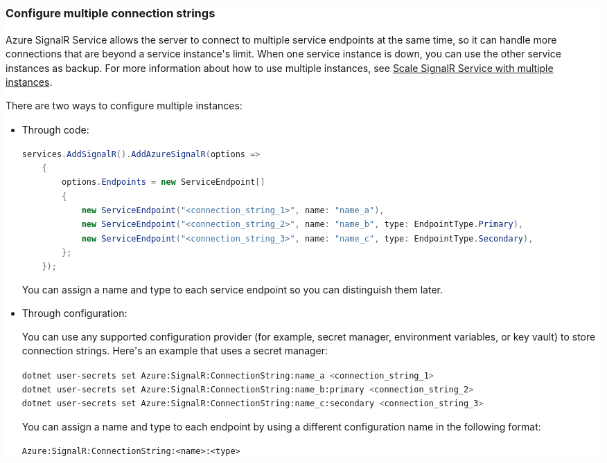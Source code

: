 ### Configure multiple connection strings

Azure SignalR Service allows the server to connect to multiple service endpoints at the same time, so it can handle more connections that are beyond a service instance's limit. When one service instance is down, you can use the other service instances as backup. For more information about how to use multiple instances, see [Scale SignalR Service with multiple instances](signalr-howto-scale-multi-instances.md).

There are two ways to configure multiple instances:

- Through code:

  ```cs
  services.AddSignalR().AddAzureSignalR(options =>
      {
          options.Endpoints = new ServiceEndpoint[]
          {
              new ServiceEndpoint("<connection_string_1>", name: "name_a"),
              new ServiceEndpoint("<connection_string_2>", name: "name_b", type: EndpointType.Primary),
              new ServiceEndpoint("<connection_string_3>", name: "name_c", type: EndpointType.Secondary),
          };
      });
  ```

  You can assign a name and type to each service endpoint so you can distinguish them later.

- Through configuration:

  You can use any supported configuration provider (for example, secret manager, environment variables, or key vault) to store connection strings. Here's an example that uses a secret manager:

  ```bash
  dotnet user-secrets set Azure:SignalR:ConnectionString:name_a <connection_string_1>
  dotnet user-secrets set Azure:SignalR:ConnectionString:name_b:primary <connection_string_2>
  dotnet user-secrets set Azure:SignalR:ConnectionString:name_c:secondary <connection_string_3>
  ```

  You can assign a name and type to each endpoint by using a different configuration name in the following format:

  ```text
  Azure:SignalR:ConnectionString:<name>:<type>
  ```
